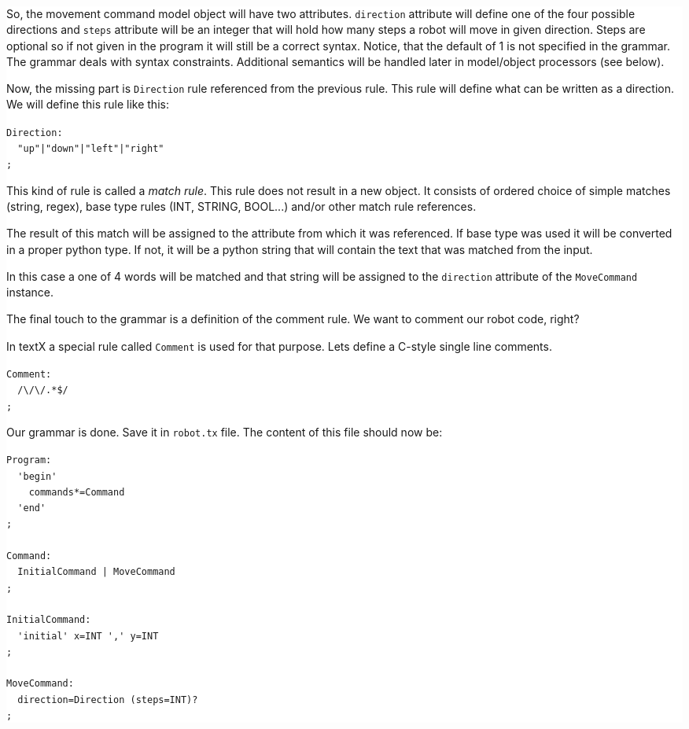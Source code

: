 So, the movement command model object will have two attributes.
`direction` attribute will define one of the four possible directions and
`steps` attribute will be an integer that will hold how many steps a robot
will move in given direction. Steps are optional so if not given in the program
it will still be a correct syntax. Notice, that the default of 1 is not
specified in the grammar. The grammar deals with syntax constraints. Additional
semantics will be handled later in model/object processors (see below).

Now, the missing part is `Direction` rule referenced from the previous rule.
This rule will define what can be written as a direction.  We will define this
rule like this:

    Direction:
      "up"|"down"|"left"|"right"
    ;

This kind of rule is called a *match rule*. This rule does not result in a new
object. It consists of ordered choice of simple matches (string, regex), base
type rules (INT, STRING, BOOL...) and/or other match rule references.

The result of this match will be assigned to the attribute from which it was
referenced. If base type was used it will be converted in a proper python type.
If not, it will be a python string that will contain the text that was matched
from the input.

In this case a one of 4 words will be matched and that string will be assigned
to the `direction` attribute of the `MoveCommand` instance.

The final touch to the grammar is a definition of the comment rule. We want to
comment our robot code, right?

In textX a special rule called `Comment` is used for that purpose.
Lets define a C-style single line comments.

    Comment:
      /\/\/.*$/
    ;

Our grammar is done. Save it in `robot.tx` file. The content of this file
should now be:

    Program:
      'begin'
        commands*=Command
      'end'
    ;

    Command:
      InitialCommand | MoveCommand
    ;

    InitialCommand:
      'initial' x=INT ',' y=INT
    ;

    MoveCommand:
      direction=Direction (steps=INT)?
    ;
